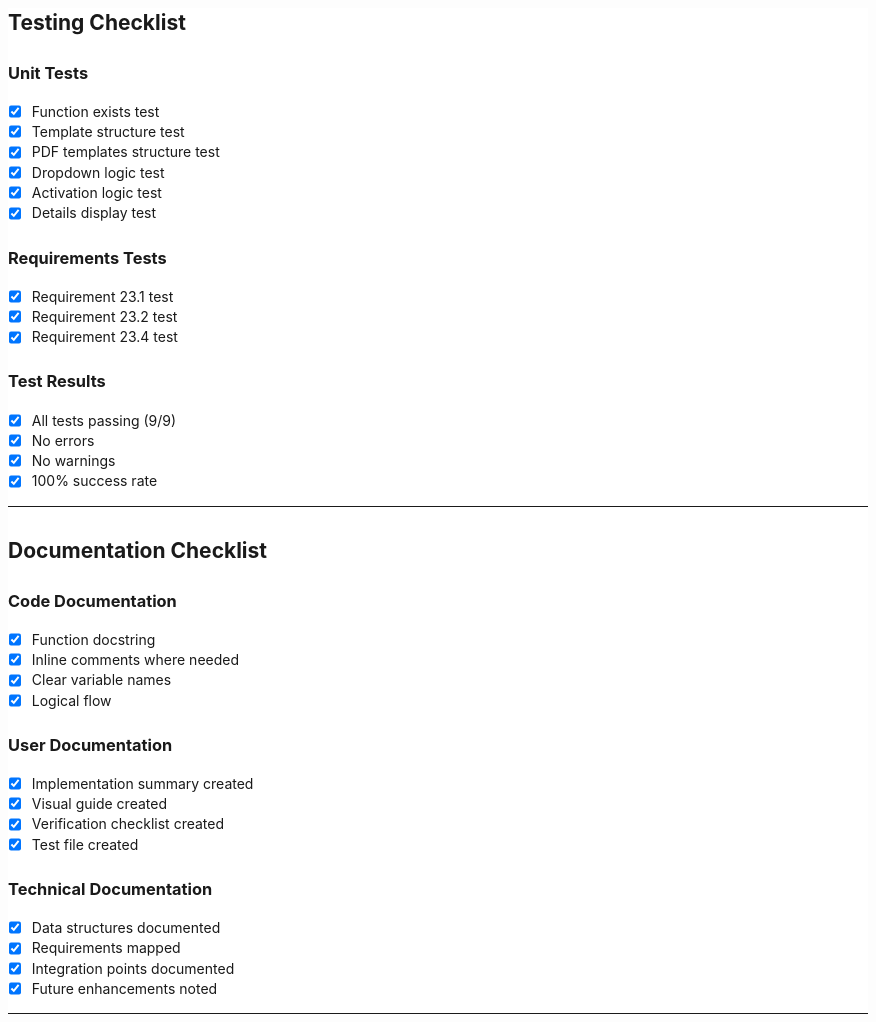 
## Testing Checklist

### Unit Tests

- [x] Function exists test
- [x] Template structure test
- [x] PDF templates structure test
- [x] Dropdown logic test
- [x] Activation logic test
- [x] Details display test

### Requirements Tests

- [x] Requirement 23.1 test
- [x] Requirement 23.2 test
- [x] Requirement 23.4 test

### Test Results

- [x] All tests passing (9/9)
- [x] No errors
- [x] No warnings
- [x] 100% success rate

---

## Documentation Checklist

### Code Documentation

- [x] Function docstring
- [x] Inline comments where needed
- [x] Clear variable names
- [x] Logical flow

### User Documentation

- [x] Implementation summary created
- [x] Visual guide created
- [x] Verification checklist created
- [x] Test file created

### Technical Documentation

- [x] Data structures documented
- [x] Requirements mapped
- [x] Integration points documented
- [x] Future enhancements noted

---
